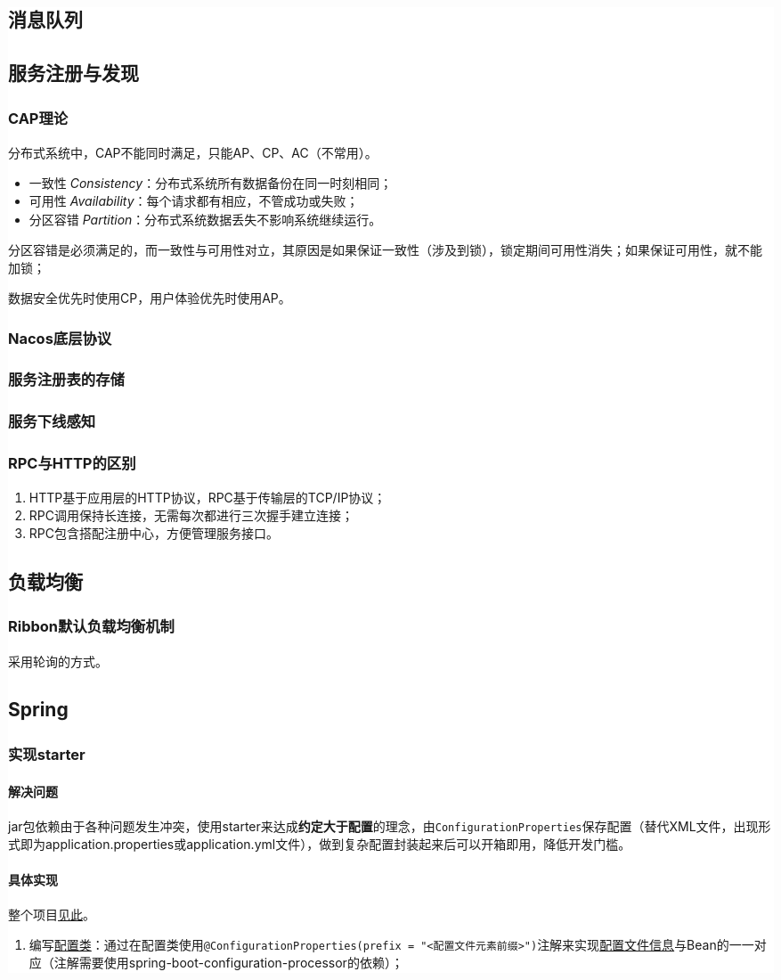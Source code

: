 ## 消息队列

## 服务注册与发现

### CAP理论

分布式系统中，CAP不能同时满足，只能AP、CP、AC（不常用）。

* 一致性 *Consistency*：分布式系统所有数据备份在同一时刻相同；
* 可用性 *Availability*：每个请求都有相应，不管成功或失败；
* 分区容错 *Partition*：分布式系统数据丢失不影响系统继续运行。

分区容错是必须满足的，而一致性与可用性对立，其原因是如果保证一致性（涉及到锁），锁定期间可用性消失；如果保证可用性，就不能加锁；

数据安全优先时使用CP，用户体验优先时使用AP。

### Nacos底层协议

### 服务注册表的存储

### 服务下线感知

### RPC与HTTP的区别

1. HTTP基于应用层的HTTP协议，RPC基于传输层的TCP/IP协议；
2. RPC调用保持长连接，无需每次都进行三次握手建立连接；
3. RPC包含搭配注册中心，方便管理服务接口。

## 负载均衡

### Ribbon默认负载均衡机制

采用轮询的方式。

## Spring

### 实现starter

#### 解决问题

jar包依赖由于各种问题发生冲突，使用starter来达成**约定大于配置**的理念，由`ConfigurationProperties`保存配置（替代XML文件，出现形式即为application.properties或application.yml文件），做到复杂配置封装起来后可以开箱即用，降低开发门槛。

#### 具体实现

整个项目[见此](https://github.com/AlbertoWang/java-noob/tree/master/Spring/springboot-starter)。

1. 编写[配置类](https://github.com/AlbertoWang/java-noob/blob/master/Spring/springboot-starter/mystarter/src/main/java/cn/albertowang/spring/mystarter/config/MyProperties.java)：通过在配置类使用`@ConfigurationProperties(prefix = "<配置文件元素前缀>")`注解来实现[配置文件信息](https://github.com/AlbertoWang/java-noob/blob/master/Spring/springboot-starter/teststarter/src/main/resources/application.yml)与Bean的一一对应（注解需要使用spring-boot-configuration-processor的依赖）；
